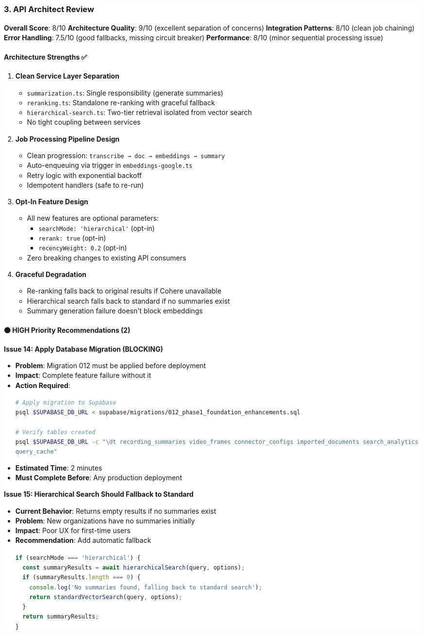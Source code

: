 
### 3. API Architect Review

**Overall Score**: 8/10
**Architecture Quality**: 9/10 (excellent separation of concerns)
**Integration Patterns**: 8/10 (clean job chaining)
**Error Handling**: 7.5/10 (good fallbacks, missing circuit breaker)
**Performance**: 8/10 (minor sequential processing issue)

#### Architecture Strengths ✅

1. **Clean Service Layer Separation**
   - `summarization.ts`: Single responsibility (generate summaries)
   - `reranking.ts`: Standalone re-ranking with graceful fallback
   - `hierarchical-search.ts`: Two-tier retrieval isolated from vector search
   - No tight coupling between services

2. **Job Processing Pipeline Design**
   - Clean progression: `transcribe → doc → embeddings → summary`
   - Auto-enqueuing via trigger in `embeddings-google.ts`
   - Retry logic with exponential backoff
   - Idempotent handlers (safe to re-run)

3. **Opt-In Feature Design**
   - All new features are optional parameters:
     - `searchMode: 'hierarchical'` (opt-in)
     - `rerank: true` (opt-in)
     - `recencyWeight: 0.2` (opt-in)
   - Zero breaking changes to existing API consumers

4. **Graceful Degradation**
   - Re-ranking falls back to original results if Cohere unavailable
   - Hierarchical search falls back to standard if no summaries exist
   - Summary generation failure doesn't block embeddings

#### 🟠 HIGH Priority Recommendations (2)

**Issue 14: Apply Database Migration (BLOCKING)**
- **Problem**: Migration 012 must be applied before deployment
- **Impact**: Complete feature failure without it
- **Action Required**:
  ```bash
  # Apply migration to Supabase
  psql $SUPABASE_DB_URL < supabase/migrations/012_phase1_foundation_enhancements.sql

  # Verify tables created
  psql $SUPABASE_DB_URL -c "\dt recording_summaries video_frames connector_configs imported_documents search_analytics query_cache"
  ```
- **Estimated Time**: 2 minutes
- **Must Complete Before**: Any production deployment

**Issue 15: Hierarchical Search Should Fallback to Standard**
- **Current Behavior**: Returns empty results if no summaries exist
- **Problem**: New organizations have no summaries initially
- **Impact**: Poor UX for first-time users
- **Recommendation**: Add automatic fallback
  ```typescript
  if (searchMode === 'hierarchical') {
    const summaryResults = await hierarchicalSearch(query, options);
    if (summaryResults.length === 0) {
      console.log('No summaries found, falling back to standard search');
      return standardVectorSearch(query, options);
    }
    return summaryResults;
  }
  ```